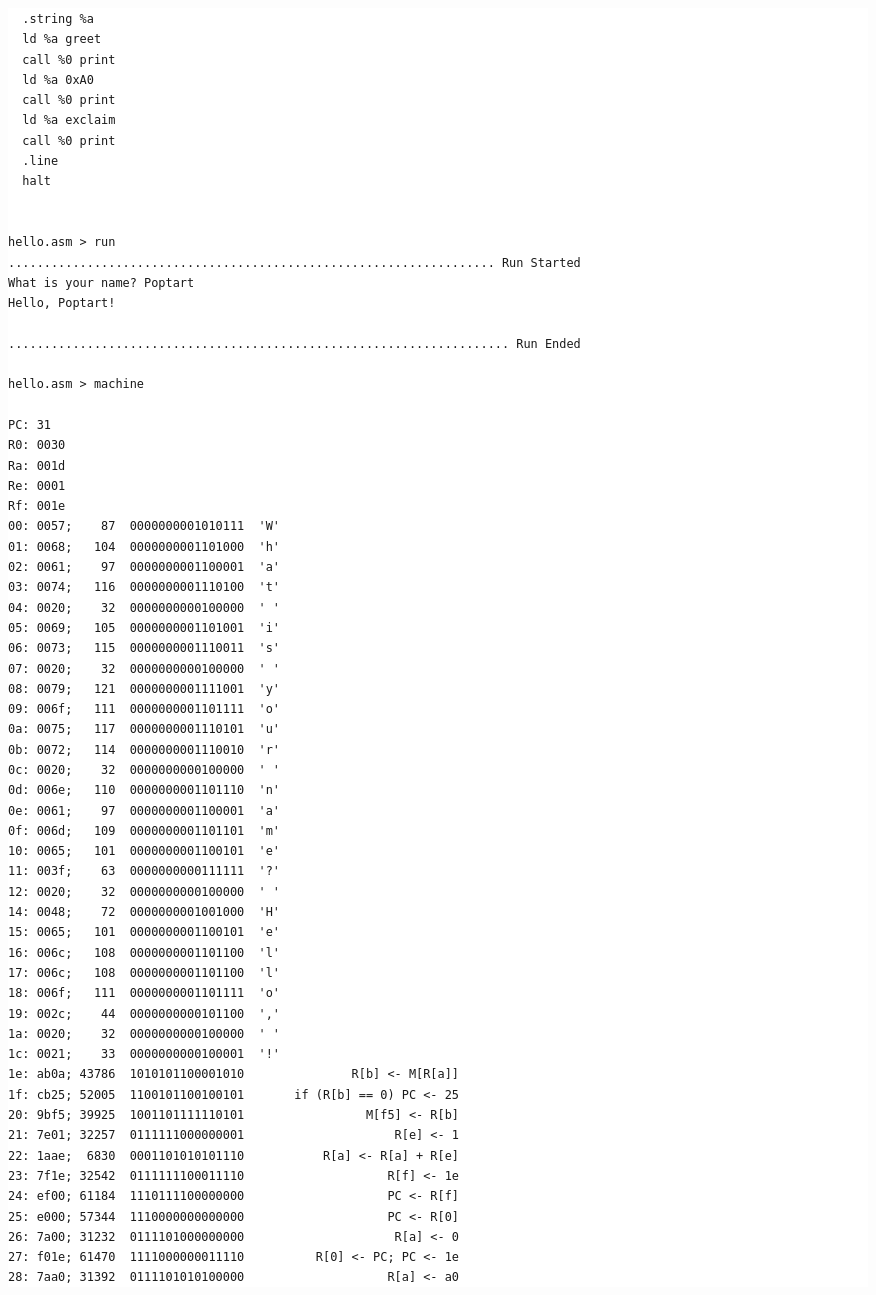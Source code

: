 ```txt
  .string %a
  ld %a greet
  call %0 print
  ld %a 0xA0
  call %0 print
  ld %a exclaim
  call %0 print
  .line
  halt


hello.asm > run
.................................................................... Run Started
What is your name? Poptart
Hello, Poptart!

...................................................................... Run Ended

hello.asm > machine

PC: 31
R0: 0030
Ra: 001d
Re: 0001
Rf: 001e
00: 0057;    87  0000000001010111  'W'                         
01: 0068;   104  0000000001101000  'h'                         
02: 0061;    97  0000000001100001  'a'                         
03: 0074;   116  0000000001110100  't'                         
04: 0020;    32  0000000000100000  ' '                         
05: 0069;   105  0000000001101001  'i'                         
06: 0073;   115  0000000001110011  's'                         
07: 0020;    32  0000000000100000  ' '                         
08: 0079;   121  0000000001111001  'y'                         
09: 006f;   111  0000000001101111  'o'                         
0a: 0075;   117  0000000001110101  'u'                         
0b: 0072;   114  0000000001110010  'r'                         
0c: 0020;    32  0000000000100000  ' '                         
0d: 006e;   110  0000000001101110  'n'                         
0e: 0061;    97  0000000001100001  'a'                         
0f: 006d;   109  0000000001101101  'm'                         
10: 0065;   101  0000000001100101  'e'                         
11: 003f;    63  0000000000111111  '?'                         
12: 0020;    32  0000000000100000  ' '                         
14: 0048;    72  0000000001001000  'H'                         
15: 0065;   101  0000000001100101  'e'                         
16: 006c;   108  0000000001101100  'l'                         
17: 006c;   108  0000000001101100  'l'                         
18: 006f;   111  0000000001101111  'o'                         
19: 002c;    44  0000000000101100  ','                         
1a: 0020;    32  0000000000100000  ' '                         
1c: 0021;    33  0000000000100001  '!'                         
1e: ab0a; 43786  1010101100001010               R[b] <- M[R[a]]
1f: cb25; 52005  1100101100100101       if (R[b] == 0) PC <- 25
20: 9bf5; 39925  1001101111110101                 M[f5] <- R[b]
21: 7e01; 32257  0111111000000001                     R[e] <- 1
22: 1aae;  6830  0001101010101110           R[a] <- R[a] + R[e]
23: 7f1e; 32542  0111111100011110                    R[f] <- 1e
24: ef00; 61184  1110111100000000                    PC <- R[f]
25: e000; 57344  1110000000000000                    PC <- R[0]
26: 7a00; 31232  0111101000000000                     R[a] <- 0
27: f01e; 61470  1111000000011110          R[0] <- PC; PC <- 1e
28: 7aa0; 31392  0111101010100000                    R[a] <- a0
```